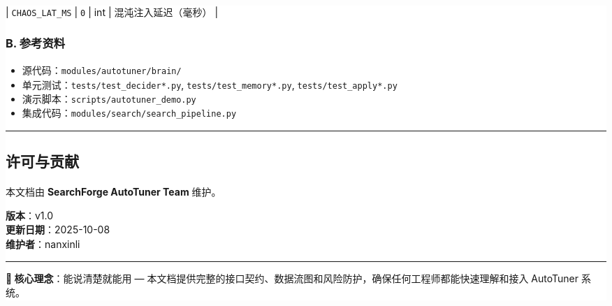 | `CHAOS_LAT_MS` | `0` | int | 混沌注入延迟（毫秒） |

### B. 参考资料

- 源代码：`modules/autotuner/brain/`
- 单元测试：`tests/test_decider*.py`, `tests/test_memory*.py`, `tests/test_apply*.py`
- 演示脚本：`scripts/autotuner_demo.py`
- 集成代码：`modules/search/search_pipeline.py`

---

## 许可与贡献

本文档由 **SearchForge AutoTuner Team** 维护。

**版本**：v1.0  
**更新日期**：2025-10-08  
**维护者**：nanxinli

---

**🎯 核心理念**：能说清楚就能用 — 本文档提供完整的接口契约、数据流图和风险防护，确保任何工程师都能快速理解和接入 AutoTuner 系统。
